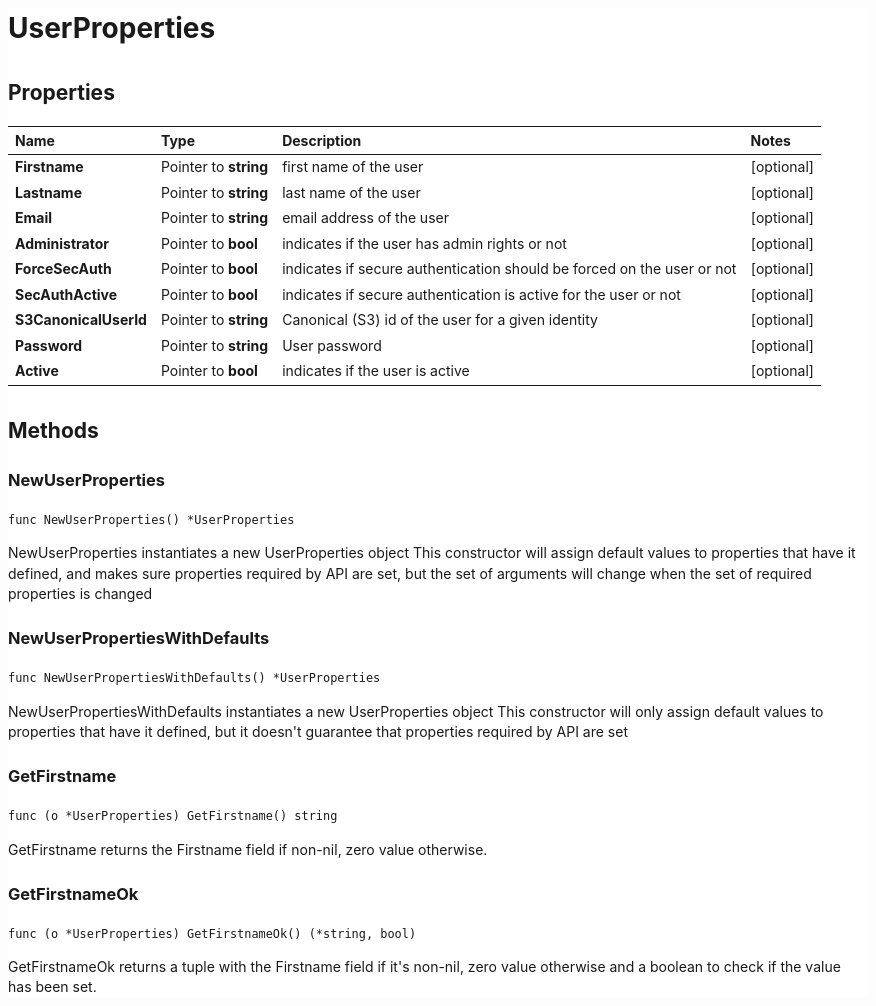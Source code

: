 # UserProperties

## Properties

| Name | Type | Description | Notes |
| :--- | :--- | :--- | :--- |
| **Firstname** | Pointer to **string** | first name of the user | \[optional\] |
| **Lastname** | Pointer to **string** | last name of the user | \[optional\] |
| **Email** | Pointer to **string** | email address of the user | \[optional\] |
| **Administrator** | Pointer to **bool** | indicates if the user has admin rights or not | \[optional\] |
| **ForceSecAuth** | Pointer to **bool** | indicates if secure authentication should be forced on the user or not | \[optional\] |
| **SecAuthActive** | Pointer to **bool** | indicates if secure authentication is active for the user or not | \[optional\] |
| **S3CanonicalUserId** | Pointer to **string** | Canonical \(S3\) id of the user for a given identity | \[optional\] |
| **Password** | Pointer to **string** | User password | \[optional\] |
| **Active** | Pointer to **bool** | indicates if the user is active | \[optional\] |

## Methods

### NewUserProperties

`func NewUserProperties() *UserProperties`

NewUserProperties instantiates a new UserProperties object This constructor will assign default values to properties that have it defined, and makes sure properties required by API are set, but the set of arguments will change when the set of required properties is changed

### NewUserPropertiesWithDefaults

`func NewUserPropertiesWithDefaults() *UserProperties`

NewUserPropertiesWithDefaults instantiates a new UserProperties object This constructor will only assign default values to properties that have it defined, but it doesn't guarantee that properties required by API are set

### GetFirstname

`func (o *UserProperties) GetFirstname() string`

GetFirstname returns the Firstname field if non-nil, zero value otherwise.

### GetFirstnameOk

`func (o *UserProperties) GetFirstnameOk() (*string, bool)`

GetFirstnameOk returns a tuple with the Firstname field if it's non-nil, zero value otherwise and a boolean to check if the value has been set.
